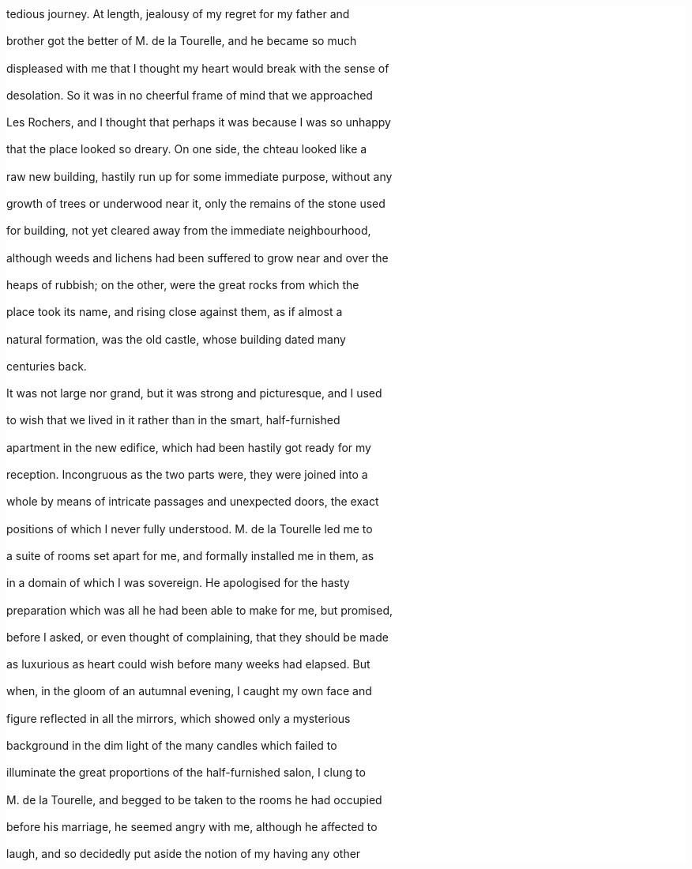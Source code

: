 tedious journey. At length, jealousy of my regret for my father and

brother got the better of M. de la Tourelle, and he became so much

displeased with me that I thought my heart would break with the sense of

desolation. So it was in no cheerful frame of mind that we approached

Les Rochers, and I thought that perhaps it was because I was so unhappy

that the place looked so dreary. On one side, the chteau looked like a

raw new building, hastily run up for some immediate purpose, without any

growth of trees or underwood near it, only the remains of the stone used

for building, not yet cleared away from the immediate neighbourhood,

although weeds and lichens had been suffered to grow near and over the

heaps of rubbish; on the other, were the great rocks from which the

place took its name, and rising close against them, as if almost a

natural formation, was the old castle, whose building dated many

centuries back.



It was not large nor grand, but it was strong and picturesque, and I used

to wish that we lived in it rather than in the smart, half-furnished

apartment in the new edifice, which had been hastily got ready for my

reception. Incongruous as the two parts were, they were joined into a

whole by means of intricate passages and unexpected doors, the exact

positions of which I never fully understood. M. de la Tourelle led me to

a suite of rooms set apart for me, and formally installed me in them, as

in a domain of which I was sovereign. He apologised for the hasty

preparation which was all he had been able to make for me, but promised,

before I asked, or even thought of complaining, that they should be made

as luxurious as heart could wish before many weeks had elapsed. But

when, in the gloom of an autumnal evening, I caught my own face and

figure reflected in all the mirrors, which showed only a mysterious

background in the dim light of the many candles which failed to

illuminate the great proportions of the half-furnished salon, I clung to

M. de la Tourelle, and begged to be taken to the rooms he had occupied

before his marriage, he seemed angry with me, although he affected to

laugh, and so decidedly put aside the notion of my having any other
